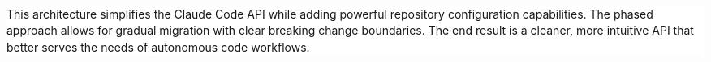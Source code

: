 This architecture simplifies the Claude Code API while adding powerful repository configuration capabilities. The phased approach allows for gradual migration with clear breaking change boundaries. The end result is a cleaner, more intuitive API that better serves the needs of autonomous code workflows.